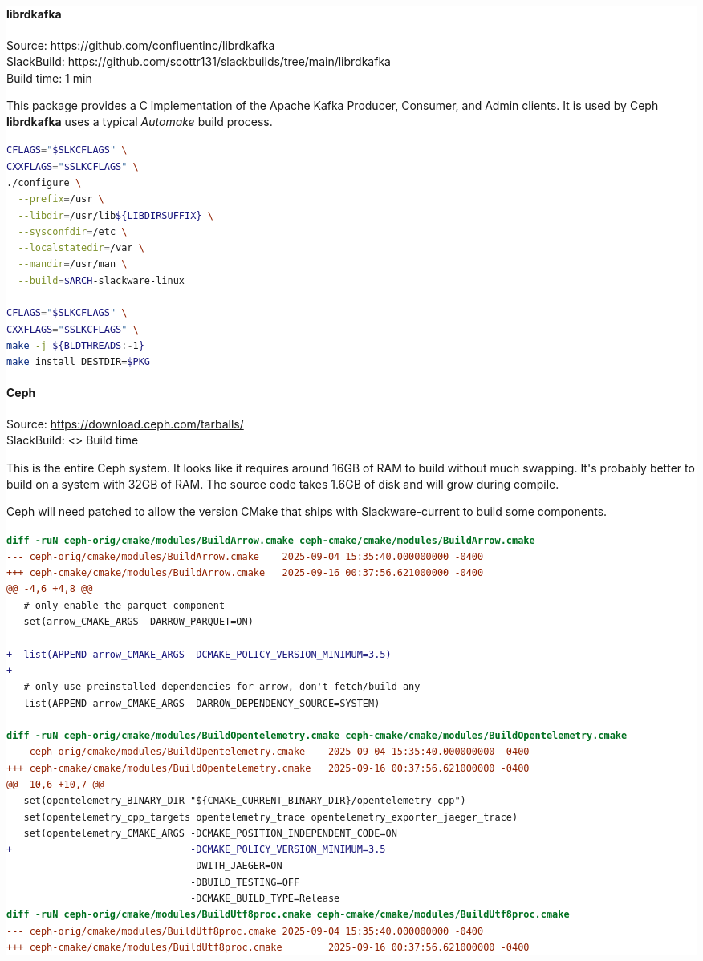#### librdkafka

Source: <https://github.com/confluentinc/librdkafka>  
SlackBuild: <https://github.com/scottr131/slackbuilds/tree/main/librdkafka>  
Build time: 1 min

This package provides a C implementation of the Apache Kafka Producer, Consumer, and Admin clients.  It is used by Ceph  **librdkafka** uses a typical *Automake* build process.

```bash
CFLAGS="$SLKCFLAGS" \
CXXFLAGS="$SLKCFLAGS" \
./configure \
  --prefix=/usr \
  --libdir=/usr/lib${LIBDIRSUFFIX} \
  --sysconfdir=/etc \
  --localstatedir=/var \
  --mandir=/usr/man \
  --build=$ARCH-slackware-linux 

CFLAGS="$SLKCFLAGS" \
CXXFLAGS="$SLKCFLAGS" \
make -j ${BLDTHREADS:-1}
make install DESTDIR=$PKG
```

#### Ceph

Source: <https://download.ceph.com/tarballs/>  
SlackBuild: <>
Build time 

This is the entire Ceph system.  It looks like it requires around 16GB of RAM to build without much swapping.  It's probably better to build on a system with 32GB of RAM.  The source code takes 1.6GB of disk and will grow during compile.

Ceph will need patched to allow the version CMake that ships with Slackware-current to build some components. 

```diff
diff -ruN ceph-orig/cmake/modules/BuildArrow.cmake ceph-cmake/cmake/modules/BuildArrow.cmake
--- ceph-orig/cmake/modules/BuildArrow.cmake    2025-09-04 15:35:40.000000000 -0400
+++ ceph-cmake/cmake/modules/BuildArrow.cmake   2025-09-16 00:37:56.621000000 -0400
@@ -4,6 +4,8 @@
   # only enable the parquet component
   set(arrow_CMAKE_ARGS -DARROW_PARQUET=ON)

+  list(APPEND arrow_CMAKE_ARGS -DCMAKE_POLICY_VERSION_MINIMUM=3.5)
+
   # only use preinstalled dependencies for arrow, don't fetch/build any
   list(APPEND arrow_CMAKE_ARGS -DARROW_DEPENDENCY_SOURCE=SYSTEM)

diff -ruN ceph-orig/cmake/modules/BuildOpentelemetry.cmake ceph-cmake/cmake/modules/BuildOpentelemetry.cmake
--- ceph-orig/cmake/modules/BuildOpentelemetry.cmake    2025-09-04 15:35:40.000000000 -0400
+++ ceph-cmake/cmake/modules/BuildOpentelemetry.cmake   2025-09-16 00:37:56.621000000 -0400
@@ -10,6 +10,7 @@
   set(opentelemetry_BINARY_DIR "${CMAKE_CURRENT_BINARY_DIR}/opentelemetry-cpp")
   set(opentelemetry_cpp_targets opentelemetry_trace opentelemetry_exporter_jaeger_trace)
   set(opentelemetry_CMAKE_ARGS -DCMAKE_POSITION_INDEPENDENT_CODE=ON
+                               -DCMAKE_POLICY_VERSION_MINIMUM=3.5
                                -DWITH_JAEGER=ON
                                -DBUILD_TESTING=OFF
                                -DCMAKE_BUILD_TYPE=Release
diff -ruN ceph-orig/cmake/modules/BuildUtf8proc.cmake ceph-cmake/cmake/modules/BuildUtf8proc.cmake
--- ceph-orig/cmake/modules/BuildUtf8proc.cmake 2025-09-04 15:35:40.000000000 -0400
+++ ceph-cmake/cmake/modules/BuildUtf8proc.cmake        2025-09-16 00:37:56.621000000 -0400
```